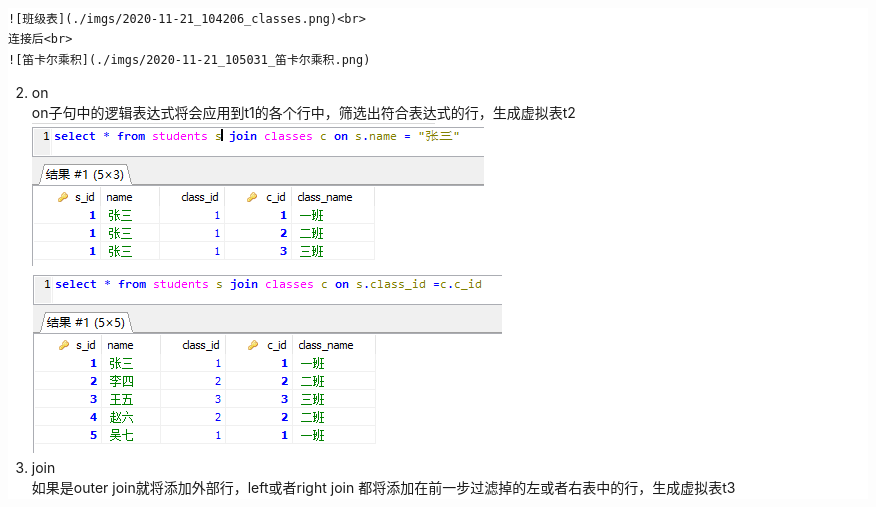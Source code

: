     ![班级表](./imgs/2020-11-21_104206_classes.png)<br>
    连接后<br>
    ![笛卡尔乘积](./imgs/2020-11-21_105031_笛卡尔乘积.png)
 2. on<br>
    on子句中的逻辑表达式将会应用到t1的各个行中，筛选出符合表达式的行，生成虚拟表t2<br>
    ![innerjoin2](./imgs/2020-11-21_105511_innerjoin2.png)
    ![innerjoin](./imgs/2020-12-22_150429_innerjoin.png)
 3. join<br>
    如果是outer join就将添加外部行，left或者right join 都将添加在前一步过滤掉的左或者右表中的行，生成虚拟表t3<br>
